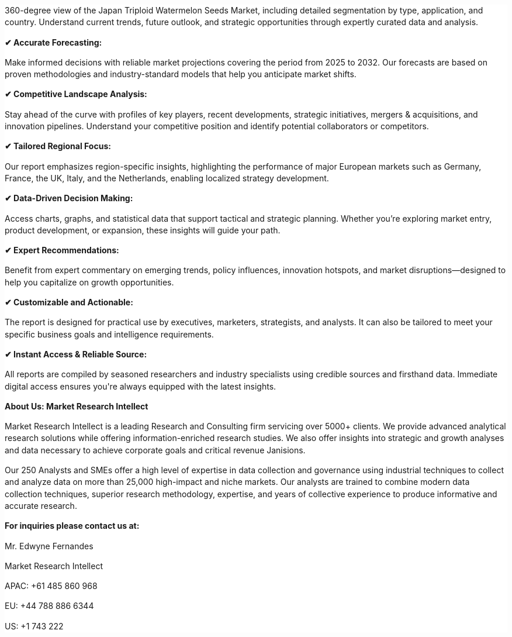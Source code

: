 360-degree view of the Japan Triploid Watermelon Seeds Market, including detailed segmentation by type, application, and country. Understand current trends, future outlook, and strategic opportunities through expertly curated data and analysis.</p><p><strong>✔ Accurate Forecasting:</strong></p><p>Make informed decisions with reliable market projections covering the period from 2025 to 2032. Our forecasts are based on proven methodologies and industry-standard models that help you anticipate market shifts.</p><p><strong>✔ Competitive Landscape Analysis:</strong></p><p>Stay ahead of the curve with profiles of key players, recent developments, strategic initiatives, mergers &amp; acquisitions, and innovation pipelines. Understand your competitive position and identify potential collaborators or competitors.</p><p><strong>✔ Tailored Regional Focus:</strong></p><p>Our report emphasizes region-specific insights, highlighting the performance of major European markets such as Germany, France, the UK, Italy, and the Netherlands, enabling localized strategy development.</p><p><strong>✔ Data-Driven Decision Making:</strong></p><p>Access charts, graphs, and statistical data that support tactical and strategic planning. Whether you&rsquo;re exploring market entry, product development, or expansion, these insights will guide your path.</p><p><strong>✔ Expert Recommendations:</strong></p><p>Benefit from expert commentary on emerging trends, policy influences, innovation hotspots, and market disruptions&mdash;designed to help you capitalize on growth opportunities.</p><p><strong>✔ Customizable and Actionable:</strong></p><p>The report is designed for practical use by executives, marketers, strategists, and analysts. It can also be tailored to meet your specific business goals and intelligence requirements.</p><p><strong>✔ Instant Access &amp; Reliable Source:</strong></p><p>All reports are compiled by seasoned researchers and industry specialists using credible sources and firsthand data. Immediate digital access ensures you're always equipped with the latest insights.</p><p><strong><span class="font-[700]">About Us: Market Research Intellect</span></strong></p><p><span class="">Market Research Intellect is a leading Research and Consulting firm servicing over 5000+ clients. We provide advanced analytical research solutions while offering information-enriched research studies.&nbsp;</span>We also offer insights into strategic and growth analyses and data necessary to achieve corporate goals and critical revenue Janisions.</p><p><span class="">Our 250 Analysts and SMEs offer a high level of expertise in data collection and governance using industrial techniques to collect and analyze data on more than 25,000 high-impact and niche markets. Our analysts are trained to combine modern data collection techniques, superior research methodology, expertise, and years of collective experience to produce informative and accurate research.</span></p><p><strong>For inquiries please contact us at:</strong></p><p>Mr. Edwyne Fernandes</p><p>Market Research Intellect</p><p>APAC: +61 485 860 968</p><p>EU: +44 788 886 6344</p><p>US: +1 743 222